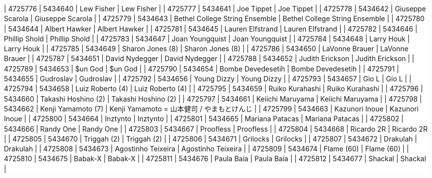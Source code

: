 | 4725776 | 5434640 | Lew Fisher | Lew Fisher |
| 4725777 | 5434641 | Joe Tippet | Joe Tippet |
| 4725778 | 5434642 | Giuseppe Scarola | Giuseppe Scarola |
| 4725779 | 5434643 | Bethel College String Ensemble | Bethel College String Ensemble |
| 4725780 | 5434644 | Albert Hawker | Albert Hawker |
| 4725781 | 5434645 | Lauren Elfstrand | Lauren Elfstrand |
| 4725782 | 5434646 | Phillip Shold | Phillip Shold |
| 4725783 | 5434647 | Joan Youngquist | Joan Youngquist |
| 4725784 | 5434648 | Larry Houk | Larry Houk |
| 4725785 | 5434649 | Sharon Jones (8) | Sharon Jones (8) |
| 4725786 | 5434650 | LaVonne Brauer | LaVonne Brauer |
| 4725787 | 5434651 | David Nydegger | David Nydegger |
| 4725788 | 5434652 | Judith Erickson | Judith Erickson |
| 4725789 | 5434653 | $un God | $un God |
| 4725790 | 5434654 | Bombe Devedesetih | Bombe Devedesetih |
| 4725791 | 5434655 | Gudroslav | Gudroslav |
| 4725792 | 5434656 | Young Dizzy | Young Dizzy |
| 4725793 | 5434657 | Gio L | Gio L |
| 4725794 | 5434658 | Luiz Roberto (4) | Luiz Roberto (4) |
| 4725795 | 5434659 | Ruiko Kurahashi | Ruiko Kurahashi |
| 4725796 | 5434660 | Takashi Hoshino (2) | Takashi Hoshino (2) |
| 4725797 | 5434661 | Keiichi Maruyama | Keiichi Maruyama |
| 4725798 | 5434662 | Kenji Yamamoto (7) | Kenji Yamamoto = 山本健司 / やまもとけんじ |
| 4725799 | 5434663 | Kazunori Inoue | Kazunori Inoue |
| 4725800 | 5434664 | Inztynto | Inztynto |
| 4725801 | 5434665 | Mariana Patacas | Mariana Patacas |
| 4725802 | 5434666 | Randy One | Randy One |
| 4725803 | 5434667 | Proofless | Proofless |
| 4725804 | 5434668 | Ricardo 2R | Ricardo 2R |
| 4725805 | 5434670 | Triggah (2) | Triggah (2) |
| 4725806 | 5434671 | Grilocks | Grilocks |
| 4725807 | 5434672 | Drakulah | Drakulah |
| 4725808 | 5434673 | Agostinho Teixeira | Agostinho Teixeira |
| 4725809 | 5434674 | Flame (60) | Flame (60) |
| 4725810 | 5434675 | Babak-X | Babak-X |
| 4725811 | 5434676 | Paula Baía | Paula Baía |
| 4725812 | 5434677 | Shackal | Shackal |